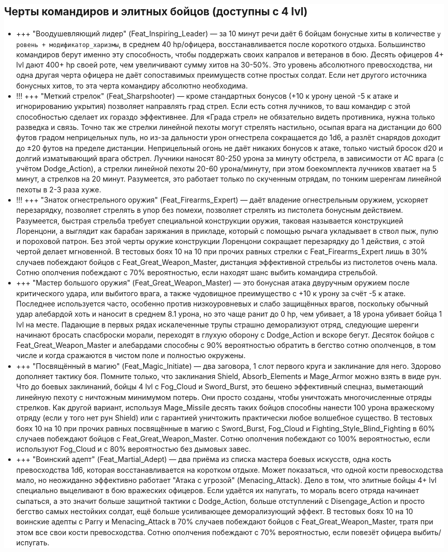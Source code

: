 ## Черты командиров и элитных бойцов (доступны с 4 lvl)

- +++ "Воодушевляющий лидер" (Feat_Inspiring_Leader) — за 10 минут речи даёт 6 бойцам бонусные хиты в количестве `уровень + модификатор_харизмы`, в среднем 40 hp/офицера, восстанавливается после короткого отдыха. Большинство командиров берут именно эту способность, чтобы поддержать своих капралов и ветеранов в бою. Десять офицеров 4+ lvl дают 400+ hp своей роте, чем увеличивают сумму хитов на 30-50%. Это уровень абсолютного превосходства, ни одна другая черта офицера не даёт сопоставимых преимуществ сотне простых солдат. Если нет другого источника бонусных хитов, то эта черта командиру абсолютно необходима.  
- !!! +++ "Меткий стрелок" (Feat_Sharpshooter) — кроме стандартных бонусов (+10 к урону ценой -5 к атаке и игнорированию укрытия) позволяет направлять град стрел. Если есть сотня лучников, то ваш командир с этой способностью сделает их гораздо эффективнее. Для «Града стрел» не обязательно видеть противника, нужна только разведка и связь. Точно так же стрелки линейной пехоты могут стрелять настильно, осыпая врага на дистанции до 600 футов градом неприцельных пуль, но из-за дальности урон огнестрела сокращается до 1d6, а разлёт снарядов доходит до ±20 футов на пределе дистанции. Неприцельный огонь не даёт никаких бонусов к атаке, только чистый бросок d20 и долгий изматывающий врага обстрел. Лучники наносят 80-250 урона за минуту обстрела, в зависимости от AC врага (с учётом Dodge_Action), а стрелки линейной пехоты 20-60 урона/минуту, при этом боекомплекта лучников хватает на 5 минут, а стрелков на 20 минут. Разумеется, это работает только по скученным отрядам, по тонким шеренгам линейной пехоты в 2-3 раза хуже.  
- !!! +++ "Знаток огнестрельного оружия" (Feat_Firearms_Expert) — даёт владение огнестрельным оружием, ускоряет перезарядку, позволяет стрелять в упор без помехи, позволяет стрелять из пистолета бонусным действием. Разумеется, быстрая стрельба требует специальной конструкции оружия, таковая называется конструкцией Лоренцони, а выглядит как барабан заряжания в прикладе, который с помощью рычага укладывает в ствол пыж, пулю и пороховой патрон. Без этой черты оружие конструкции Лоренцони сокращает перезарядку до 1 действия, с этой чертой делает мгновенной. В тестовых боях 10 на 10 при прочих равных стрелки с Feat_Firearms_Expert лишь в 30% случаев побеждают бойцов с Feat_Great_Weapon_Master, дистанция эффективной стрельбы из пистолетов очень мала. Сотню ополчения побеждают с 70% вероятностью, если находят шанс выбить командира стрельбой.  
- +++ "Мастер большого оружия" (Feat_Great_Weapon_Master) — это бонусная атака двуручным оружием после критического удара, или выбитого врага, а также чудовищное преимущество с +10 к урону за счёт -5 к атаке. Последнее используется часто, особенно против низкоуровневых и слабо защищённых врагов, поскольку обычный удар алебардой хоть и наносит в среднем 8.1 урона, но это чаще ранит до 0 hp, чем убивает, а 18 урона убивает бойца 1 lvl на месте. Падающие в первых рядах искалеченные трупы страшно деморализуют отряд, следующие шеренги начинают бросать спасброски морали, переходят в глухую оборону с Dodge_Action и вскоре бегут. Десяток бойцов с Feat_Great_Weapon_Master и алебардами способны с 90% вероятностью обратить в бегство сотню ополченцов, в том числе и когда сражаются в чистом поле и полностью окружены.  
- +++ "Посвящённый в магию" (Feat_Magic_Initiate) — два заговора, 1 слот первого круга и заклинание для него. Здорово дополняет тактику боя. Помните только, что заклинания Shield, Absorb_Elements и Mage_Armor можно взять в виде рун. Что до боевых заклинаний, бойцы 4 lvl с Fog_Cloud и Sword_Burst, это бешено эффективный спецназ, выметающий линейную пехоту с ничтожным минимумом потерь. Они просто созданы, чтобы уничтожать многочисленные отряды стрелков. Как другой вариант, используя Mage_Missile десять таких бойцов способны нанести 100 урона вражескому отряду (если у того нет рун Shield) или с гарантией уничтожить практически любое волшебное существо. В тестовых боях 10 на 10 при прочих равных посвящённые в магию с Sword_Burst, Fog_Cloud и Fighting_Style_Blind_Fighting в 60% случаев побеждают бойцов с Feat_Great_Weapon_Master. Сотню ополчения побеждают со 100% вероятностью, если используют Fog_Cloud и с 80% вероятностью без дымовых завес.  
- +++ "Воинский адепт" (Feat_Martial_Adept) — два приёма из списка мастера боевых искусств, одна кость превосходства 1d6, которая восстанавливается на коротком отдыхе. Может показаться, что одной кости превосходства мало, но неожиданно эффективно работает "Атака с угрозой" (Menacing_Attack). Дело в том, что элитные бойцы 4+ lvl специально выцеливают в бою вражеских офицеров. Если удаётся их напугать, то мораль всего отряда начинает сыпаться, а это значит больше защитной тактики с Dodge_Action, больше отступлений с Disengage_Action и просто бегство самых нестойких солдат, ещё больше усиливающее деморализующий эффект. В тестовых боях 10 на 10 воинские адепты с Parry и Menacing_Attack в 70% случаев побеждают бойцов с Feat_Great_Weapon_Master, тратя при этом все свои кости превосходства. Сотню ополчения побеждают с 70% вероятностью, если повезёт офицера выбить/испугать.  